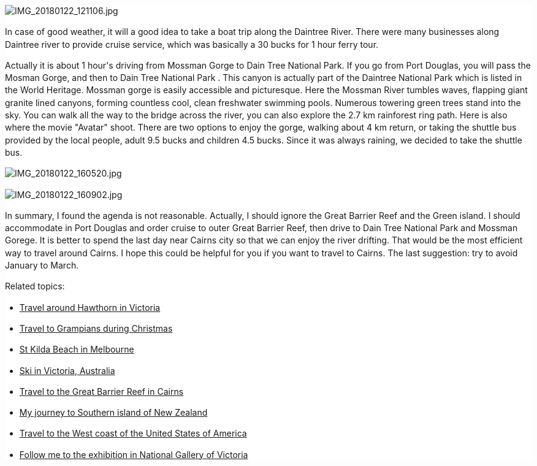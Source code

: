 ![IMG_20180122_121106.jpg](https://steemitimages.com/DQmWTGAaMGpeasPMU6UECTFtvGUCfyk6FmtZLrt2ZafpjBg/IMG_20180122_121106.jpg)



In case of good weather, it will a good idea to  take a boat trip along the Daintree River. There were many businesses along  Daintree river to provide cruise service, which was basically a 30 bucks for 1 hour ferry tour. 





Actually it is about 1 hour's driving from Mossman Gorge to Dain Tree National Park.  If you   go from Port Douglas,  you will pass the Mosman Gorge, and then to Dain Tree National Park . This canyon is actually part of the Daintree National Park which is listed in the World Heritage. Mossman gorge is easily accessible and picturesque. Here the Mossman River tumbles waves, flapping giant granite lined canyons, forming countless cool, clean freshwater swimming pools. Numerous towering green trees stand into the sky.  You can walk all the way to the bridge across the river, you can also explore the 2.7 km rainforest ring path. Here is also where the movie "Avatar" shoot.  There are two options to enjoy the gorge, walking about  4 km return, or taking the shuttle bus provided by the local people, adult 9.5 bucks and children 4.5 bucks. Since it was always raining, we decided to take the shuttle bus.

![IMG_20180122_160520.jpg](https://steemitimages.com/DQmY4bjoDmAbzMwyLWCFyE4zY58C5mAdqHEZQ3bRoo6p8E5/IMG_20180122_160520.jpg)

![IMG_20180122_160902.jpg](https://steemitimages.com/DQmdVDDuXaV6EH9D7v9fLrzCFq9rdLvgwoyoJJ4XS7TDttn/IMG_20180122_160902.jpg)





In summary, I found the agenda is not reasonable. Actually,  I should ignore the Great Barrier Reef and the Green island.  I should accommodate in Port Douglas and order cruise to outer Great Barrier Reef, then drive to Dain Tree National Park and Mossman Gorege.  It is better to spend the last day near Cairns city so that we can enjoy the river drifting.  That would be the most efficient way to travel around Cairns. I hope this could be helpful for you if you want to travel to Cairns. The last suggestion: try to avoid January to March.


Related topics:

- [Travel around Hawthorn in Victoria](http://engineerman.club/2019/10/11/Travel-around-Hawthorn-in-Victoria/)

- [Travel to Grampians during Christmas](http://engineerman.club/2018/12/24/Travel-to-Grampians-during-Christmas/)

- [St Kilda Beach in Melbourne](http://engineerman.club/2018/10/11/St-Kilda-Beach-in-Melbourne/)

- [Ski in Victoria, Australia](http://engineerman.club/2018/10/11/Ski-in-Victoria,-Australia/)

- [Travel to the Great Barrier Reef in Cairns](http://engineerman.club/2018/01/10/Travel-to-the-Great-Barrier-Reef-in-Cairns/)

- [My journey to Southern island of New Zealand](http://engineerman.club/2017/12/18/My-journey-to-Southern-island-of-New-Zealand/)

- [Travel to the West coast of the United States of America](http://engineerman.club/2017/10/11/Travel-to-the-West-coast-of-the-United-States-of-America/)

- [Follow me to the exhibition in National Gallery of Victoria](http://engineerman.club/2017/10/11/Follow-me-to-the-exhibition-in-National-Gallery-of-Victoria/)
